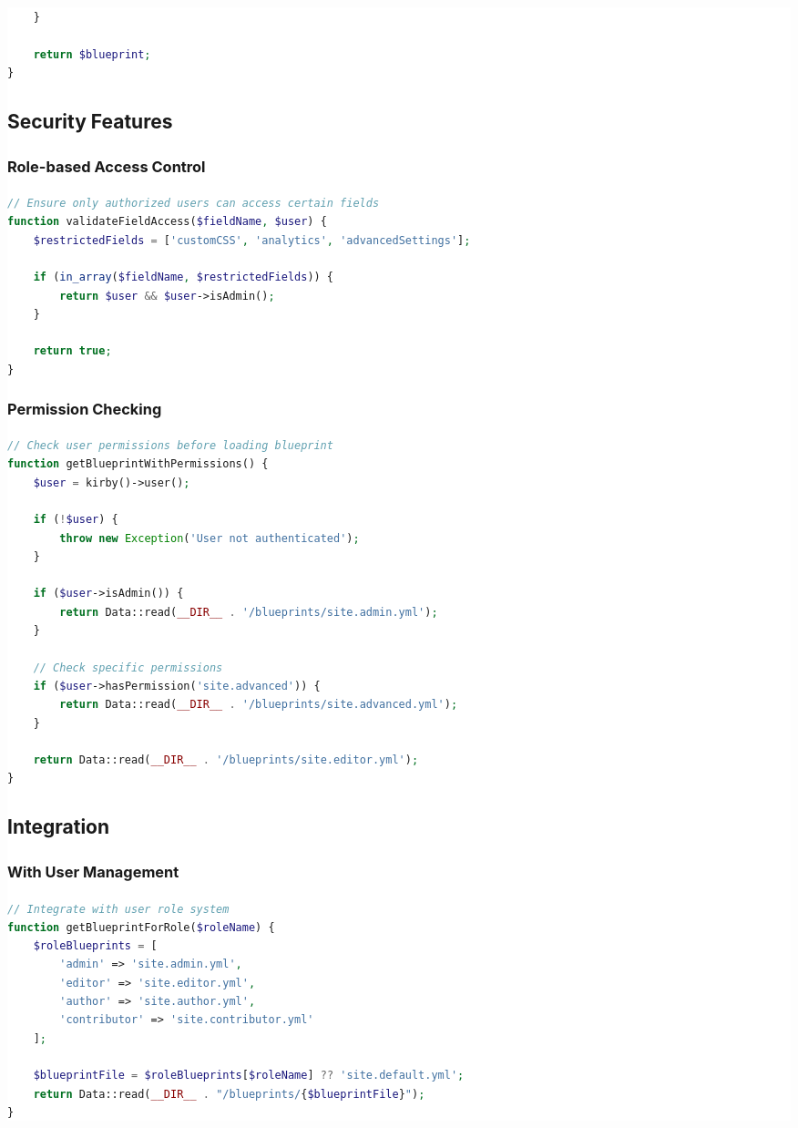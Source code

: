 ```php
    }
    
    return $blueprint;
}
```

## Security Features

### Role-based Access Control
```php
// Ensure only authorized users can access certain fields
function validateFieldAccess($fieldName, $user) {
    $restrictedFields = ['customCSS', 'analytics', 'advancedSettings'];
    
    if (in_array($fieldName, $restrictedFields)) {
        return $user && $user->isAdmin();
    }
    
    return true;
}
```

### Permission Checking
```php
// Check user permissions before loading blueprint
function getBlueprintWithPermissions() {
    $user = kirby()->user();
    
    if (!$user) {
        throw new Exception('User not authenticated');
    }
    
    if ($user->isAdmin()) {
        return Data::read(__DIR__ . '/blueprints/site.admin.yml');
    }
    
    // Check specific permissions
    if ($user->hasPermission('site.advanced')) {
        return Data::read(__DIR__ . '/blueprints/site.advanced.yml');
    }
    
    return Data::read(__DIR__ . '/blueprints/site.editor.yml');
}
```

## Integration

### With User Management
```php
// Integrate with user role system
function getBlueprintForRole($roleName) {
    $roleBlueprints = [
        'admin' => 'site.admin.yml',
        'editor' => 'site.editor.yml',
        'author' => 'site.author.yml',
        'contributor' => 'site.contributor.yml'
    ];
    
    $blueprintFile = $roleBlueprints[$roleName] ?? 'site.default.yml';
    return Data::read(__DIR__ . "/blueprints/{$blueprintFile}");
}
```
